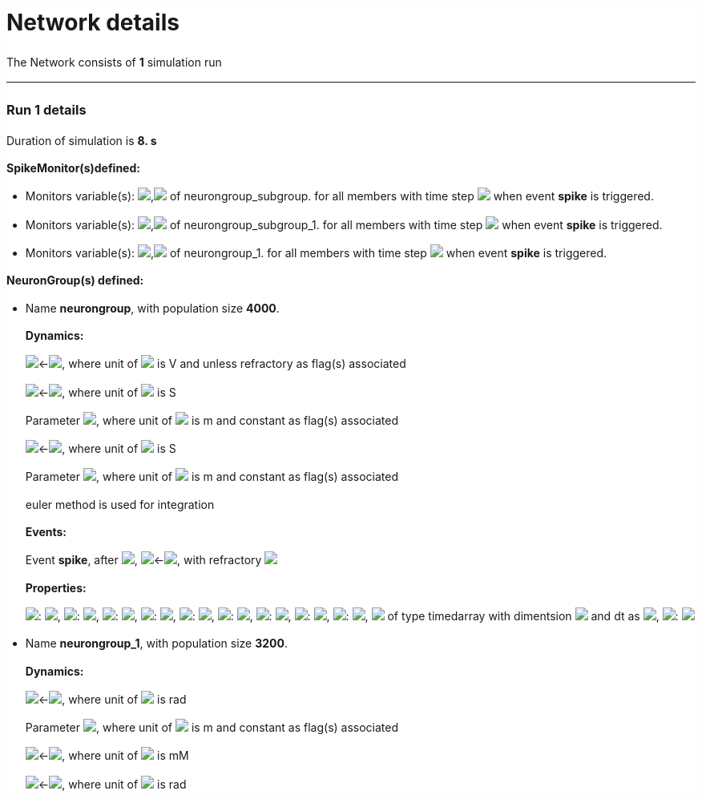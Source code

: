# Network details
The Network consists of **1**                            simulation run
_______________________________________________________________________________
### Run 1 details
Duration of simulation is **8. s**

**SpikeMonitor(s)defined:**
- 	Monitors variable(s): <img src="https://render.githubusercontent.com/render/math?math=i">,<img src="https://render.githubusercontent.com/render/math?math=t"> of neurongroup_subgroup. for all members with time step <img src="https://render.githubusercontent.com/render/math?math=100. us"> when event **spike** is triggered.

- 	Monitors variable(s): <img src="https://render.githubusercontent.com/render/math?math=i">,<img src="https://render.githubusercontent.com/render/math?math=t"> of neurongroup_subgroup_1. for all members with time step <img src="https://render.githubusercontent.com/render/math?math=100. us"> when event **spike** is triggered.

- 	Monitors variable(s): <img src="https://render.githubusercontent.com/render/math?math=i">,<img src="https://render.githubusercontent.com/render/math?math=t"> of neurongroup_1. for all members with time step <img src="https://render.githubusercontent.com/render/math?math=10. ms"> when event **spike** is triggered.


**NeuronGroup(s) defined:**
- Name **neurongroup**, with                population size **4000**.

	**Dynamics:**

	<img src="https://render.githubusercontent.com/render/math?math=\frac{d}{d t} v">&#8592;<img src="https://render.githubusercontent.com/render/math?math=\frac{I_{ex}.{stimulus}{\left(t \right)} + g_{e}.\left(E_{e} - v\right) + g_{i}.\left(E_{i} - v\right) + g_{l}.\left(E_{l} - v\right)}{C_{m}}">, where unit of <img src="https://render.githubusercontent.com/render/math?math=v"> is V and unless refractory as flag(s) associated

	<img src="https://render.githubusercontent.com/render/math?math=\frac{d}{d t} g_{e}">&#8592;<img src="https://render.githubusercontent.com/render/math?math=- \frac{g_{e}}{\tau_{e}}">, where unit of <img src="https://render.githubusercontent.com/render/math?math=g_{e}"> is S

	Parameter <img src="https://render.githubusercontent.com/render/math?math=y">, where unit of <img src="https://render.githubusercontent.com/render/math?math=y"> is m and constant as flag(s) associated

	<img src="https://render.githubusercontent.com/render/math?math=\frac{d}{d t} g_{i}">&#8592;<img src="https://render.githubusercontent.com/render/math?math=- \frac{g_{i}}{\tau_{i}}">, where unit of <img src="https://render.githubusercontent.com/render/math?math=g_{i}"> is S

	Parameter <img src="https://render.githubusercontent.com/render/math?math=x">, where unit of <img src="https://render.githubusercontent.com/render/math?math=x"> is m and constant as flag(s) associated

	euler method is used for integration

	**Events:**

	Event **spike**, after <img src="https://render.githubusercontent.com/render/math?math=v \gt V_{th}">, <img src="https://render.githubusercontent.com/render/math?math=v">&#8592;<img src="https://render.githubusercontent.com/render/math?math=V_{r}">, with refractory <img src="https://render.githubusercontent.com/render/math?math=\tau_{r}">

	**Properties:**

	<img src="https://render.githubusercontent.com/render/math?math=I_{ex}">: <img src="https://render.githubusercontent.com/render/math?math=100. pA">, <img src="https://render.githubusercontent.com/render/math?math=g_{l}">: <img src="https://render.githubusercontent.com/render/math?math=9.99 nS">, <img src="https://render.githubusercontent.com/render/math?math=V_{r}">: <img src="https://render.githubusercontent.com/render/math?math=-60. mV">, <img src="https://render.githubusercontent.com/render/math?math=E_{l}">: <img src="https://render.githubusercontent.com/render/math?math=-60. mV">, <img src="https://render.githubusercontent.com/render/math?math=V_{th}">: <img src="https://render.githubusercontent.com/render/math?math=-50. mV">, <img src="https://render.githubusercontent.com/render/math?math=E_{e}">: <img src="https://render.githubusercontent.com/render/math?math=0. V">, <img src="https://render.githubusercontent.com/render/math?math=C_{m}">: <img src="https://render.githubusercontent.com/render/math?math=198. pF">, <img src="https://render.githubusercontent.com/render/math?math=\tau_{e}">: <img src="https://render.githubusercontent.com/render/math?math=5. ms">, <img src="https://render.githubusercontent.com/render/math?math=E_{i}">: <img src="https://render.githubusercontent.com/render/math?math=-80. mV">, <img src="https://render.githubusercontent.com/render/math?math=stimulus"> of type timedarray with dimentsion <img src="https://render.githubusercontent.com/render/math?math=1"> and dt as <img src="https://render.githubusercontent.com/render/math?math=2. s">, <img src="https://render.githubusercontent.com/render/math?math=\tau_{i}">: <img src="https://render.githubusercontent.com/render/math?math=10. ms">

- Name **neurongroup\_1**, with                population size **3200**.

	**Dynamics:**

	<img src="https://render.githubusercontent.com/render/math?math=\frac{d}{d t} h">&#8592;<img src="https://render.githubusercontent.com/render/math?math=\frac{- h + h_{inf}}{\tau_{h}}">, where unit of <img src="https://render.githubusercontent.com/render/math?math=h"> is rad

	Parameter <img src="https://render.githubusercontent.com/render/math?math=y">, where unit of <img src="https://render.githubusercontent.com/render/math?math=y"> is m and constant as flag(s) associated

	<img src="https://render.githubusercontent.com/render/math?math=\frac{d}{d t} C">&#8592;<img src="https://render.githubusercontent.com/render/math?math=J_{l} - J_{p} + J_{r}">, where unit of <img src="https://render.githubusercontent.com/render/math?math=C"> is mM

	<img src="https://render.githubusercontent.com/render/math?math=h_{inf}">&#8592;<img src="https://render.githubusercontent.com/render/math?math=\frac{Q_{2}}{C + Q_{2}}">, where unit of <img src="https://render.githubusercontent.com/render/math?math=h_{inf}"> is rad
